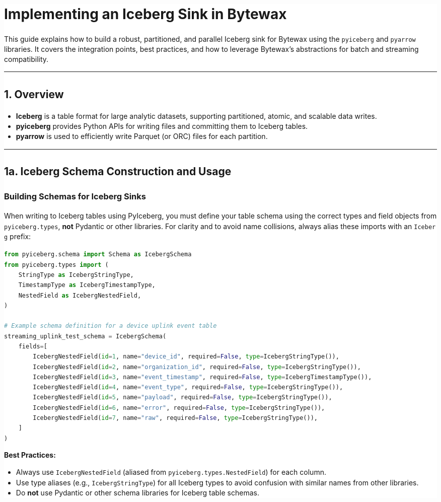 # Implementing an Iceberg Sink in Bytewax

This guide explains how to build a robust, partitioned, and parallel Iceberg sink for Bytewax using the `pyiceberg` and `pyarrow` libraries. It covers the integration points, best practices, and how to leverage Bytewax’s abstractions for batch and streaming compatibility.

---

## 1. Overview
- **Iceberg** is a table format for large analytic datasets, supporting partitioned, atomic, and scalable data writes.
- **pyiceberg** provides Python APIs for writing files and committing them to Iceberg tables.
- **pyarrow** is used to efficiently write Parquet (or ORC) files for each partition.

---

## 1a. Iceberg Schema Construction and Usage

### Building Schemas for Iceberg Sinks

When writing to Iceberg tables using PyIceberg, you must define your table schema using the correct types and field objects from `pyiceberg.types`, **not** Pydantic or other libraries. For clarity and to avoid name collisions, always alias these imports with an `Iceberg` prefix:

```python
from pyiceberg.schema import Schema as IcebergSchema
from pyiceberg.types import (
    StringType as IcebergStringType,
    TimestampType as IcebergTimestampType,
    NestedField as IcebergNestedField,
)

# Example schema definition for a device uplink event table
streaming_uplink_test_schema = IcebergSchema(
    fields=[
        IcebergNestedField(id=1, name="device_id", required=False, type=IcebergStringType()),
        IcebergNestedField(id=2, name="organization_id", required=False, type=IcebergStringType()),
        IcebergNestedField(id=3, name="event_timestamp", required=False, type=IcebergTimestampType()),
        IcebergNestedField(id=4, name="event_type", required=False, type=IcebergStringType()),
        IcebergNestedField(id=5, name="payload", required=False, type=IcebergStringType()),
        IcebergNestedField(id=6, name="error", required=False, type=IcebergStringType()),
        IcebergNestedField(id=7, name="raw", required=False, type=IcebergStringType()),
    ]
)
```

**Best Practices:**
- Always use `IcebergNestedField` (aliased from `pyiceberg.types.NestedField`) for each column.
- Use type aliases (e.g., `IcebergStringType`) for all Iceberg types to avoid confusion with similar names from other libraries.
- Do **not** use Pydantic or other schema libraries for Iceberg table schemas.
